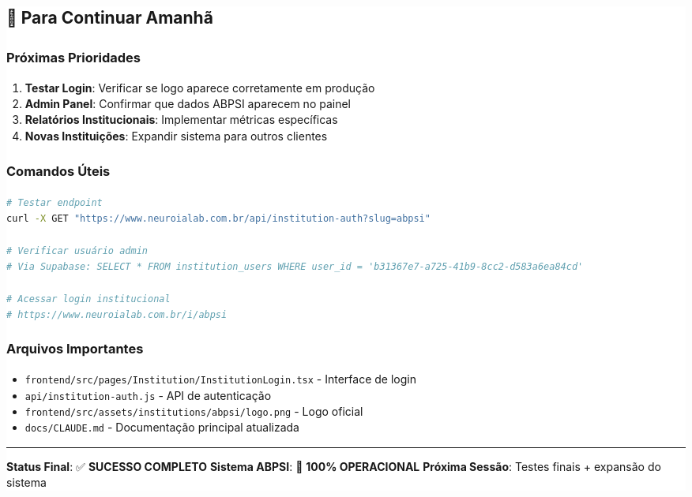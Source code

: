## 🎯 Para Continuar Amanhã

### Próximas Prioridades
1. **Testar Login**: Verificar se logo aparece corretamente em produção
2. **Admin Panel**: Confirmar que dados ABPSI aparecem no painel
3. **Relatórios Institucionais**: Implementar métricas específicas
4. **Novas Instituições**: Expandir sistema para outros clientes

### Comandos Úteis
```bash
# Testar endpoint
curl -X GET "https://www.neuroialab.com.br/api/institution-auth?slug=abpsi"

# Verificar usuário admin
# Via Supabase: SELECT * FROM institution_users WHERE user_id = 'b31367e7-a725-41b9-8cc2-d583a6ea84cd'

# Acessar login institucional
# https://www.neuroialab.com.br/i/abpsi
```

### Arquivos Importantes
- `frontend/src/pages/Institution/InstitutionLogin.tsx` - Interface de login
- `api/institution-auth.js` - API de autenticação
- `frontend/src/assets/institutions/abpsi/logo.png` - Logo oficial
- `docs/CLAUDE.md` - Documentação principal atualizada

---

**Status Final**: ✅ **SUCESSO COMPLETO**
**Sistema ABPSI**: 🚀 **100% OPERACIONAL**
**Próxima Sessão**: Testes finais + expansão do sistema